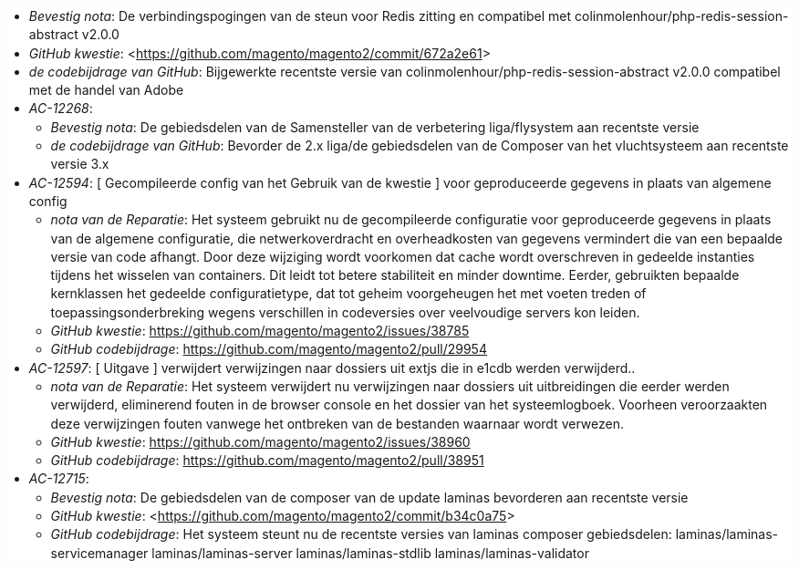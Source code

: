    * _Bevestig nota_: De verbindingspogingen van de steun voor Redis zitting en compatibel met colinmolenhour/php-redis-session-abstract v2.0.0
   * _GitHub kwestie_: &lt;<https://github.com/magento/magento2/commit/672a2e61>>
   * _de codebijdrage van GitHub_: Bijgewerkte recentste versie van colinmolenhour/php-redis-session-abstract v2.0.0 compatibel met de handel van Adobe
* _AC-12268_:
   * _Bevestig nota_: De gebiedsdelen van de Samensteller van de verbetering liga/flysystem aan recentste versie
   * _de codebijdrage van GitHub_: Bevorder de 2.x liga/de gebiedsdelen van de Composer van het vluchtsysteem aan recentste versie 3.x
* _AC-12594_: [ Gecompileerde config van het Gebruik van de kwestie ] voor geproduceerde gegevens in plaats van algemene config
   * _nota van de Reparatie_: Het systeem gebruikt nu de gecompileerde configuratie voor geproduceerde gegevens in plaats van de algemene configuratie, die netwerkoverdracht en overheadkosten van gegevens vermindert die van een bepaalde versie van code afhangt. Door deze wijziging wordt voorkomen dat cache wordt overschreven in gedeelde instanties tijdens het wisselen van containers. Dit leidt tot betere stabiliteit en minder downtime. Eerder, gebruikten bepaalde kernklassen het gedeelde configuratietype, dat tot geheim voorgeheugen het met voeten treden of toepassingsonderbreking wegens verschillen in codeversies over veelvoudige servers kon leiden.
   * _GitHub kwestie_: <https://github.com/magento/magento2/issues/38785>
   * _GitHub codebijdrage_: <https://github.com/magento/magento2/pull/29954>
* _AC-12597_: [ Uitgave ] verwijdert verwijzingen naar dossiers uit extjs die in e1cdb werden verwijderd..
   * _nota van de Reparatie_: Het systeem verwijdert nu verwijzingen naar dossiers uit uitbreidingen die eerder werden verwijderd, eliminerend fouten in de browser console en het dossier van het systeemlogboek. Voorheen veroorzaakten deze verwijzingen fouten vanwege het ontbreken van de bestanden waarnaar wordt verwezen.
   * _GitHub kwestie_: <https://github.com/magento/magento2/issues/38960>
   * _GitHub codebijdrage_: <https://github.com/magento/magento2/pull/38951>
* _AC-12715_:
   * _Bevestig nota_: De gebiedsdelen van de composer van de update laminas bevorderen aan recentste versie
   * _GitHub kwestie_: &lt;<https://github.com/magento/magento2/commit/b34c0a75>>
   * _GitHub codebijdrage_: Het systeem steunt nu de recentste versies van laminas composer gebiedsdelen:
laminas/laminas-servicemanager
laminas/laminas-server
laminas/laminas-stdlib
laminas/laminas-validator
